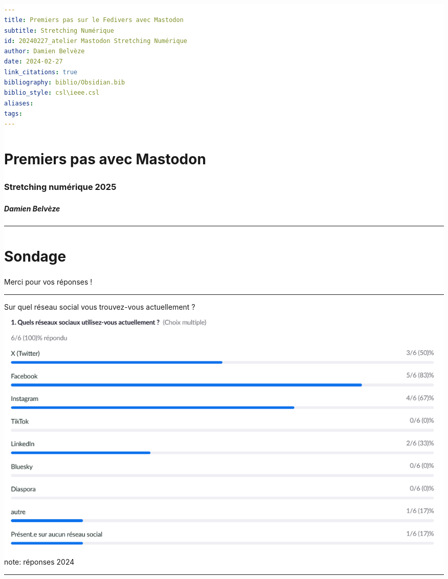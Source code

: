 ```yaml
---
title: Premiers pas sur le Fedivers avec Mastodon
subtitle: Stretching Numérique
id: 20240227_atelier Mastodon Stretching Numérique
author: Damien Belvèze
date: 2024-02-27
link_citations: true
bibliography: biblio/Obsidian.bib
biblio_style: csl\ieee.csl
aliases: 
tags:
---
```

# Premiers pas avec Mastodon
### Stretching numérique 2025
##### Damien Belvèze




---
# Sondage

Merci pour vos réponses !

---
Sur quel réseau social vous trouvez-vous actuellement ?
![](images/quiz_mastodon_1.png)
note: 
réponses 2024

---